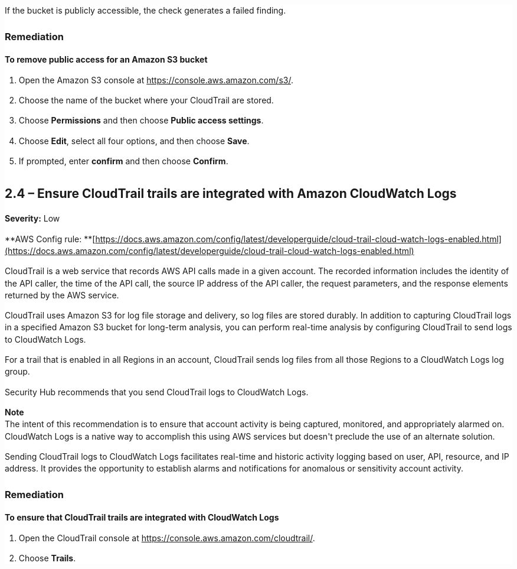 If the bucket is publicly accessible, the check generates a failed finding\.

### Remediation<a name="cis-2.3-remediation"></a>

**To remove public access for an Amazon S3 bucket**

1. Open the Amazon S3 console at [https://console\.aws\.amazon\.com/s3/](https://console.aws.amazon.com/s3/)\.

1. Choose the name of the bucket where your CloudTrail are stored\.

1. Choose **Permissions** and then choose **Public access settings**\.

1. Choose **Edit**, select all four options, and then choose **Save**\.

1. If prompted, enter **confirm** and then choose **Confirm**\.

## 2\.4 – Ensure CloudTrail trails are integrated with Amazon CloudWatch Logs<a name="securityhub-cis-controls-2.4"></a>

**Severity:** Low

**AWS Config rule: **[https://docs.aws.amazon.com/config/latest/developerguide/cloud-trail-cloud-watch-logs-enabled.html](https://docs.aws.amazon.com/config/latest/developerguide/cloud-trail-cloud-watch-logs-enabled.html)

CloudTrail is a web service that records AWS API calls made in a given account\. The recorded information includes the identity of the API caller, the time of the API call, the source IP address of the API caller, the request parameters, and the response elements returned by the AWS service\.

CloudTrail uses Amazon S3 for log file storage and delivery, so log files are stored durably\. In addition to capturing CloudTrail logs in a specified Amazon S3 bucket for long\-term analysis, you can perform real\-time analysis by configuring CloudTrail to send logs to CloudWatch Logs\.

For a trail that is enabled in all Regions in an account, CloudTrail sends log files from all those Regions to a CloudWatch Logs log group\.

Security Hub recommends that you send CloudTrail logs to CloudWatch Logs\.

**Note**  
 The intent of this recommendation is to ensure that account activity is being captured, monitored, and appropriately alarmed on\. CloudWatch Logs is a native way to accomplish this using AWS services but doesn't preclude the use of an alternate solution\.

Sending CloudTrail logs to CloudWatch Logs facilitates real\-time and historic activity logging based on user, API, resource, and IP address\. It provides the opportunity to establish alarms and notifications for anomalous or sensitivity account activity\.

### Remediation<a name="cis-2.4-remediation"></a>

**To ensure that CloudTrail trails are integrated with CloudWatch Logs**

1. Open the CloudTrail console at [https://console\.aws\.amazon\.com/cloudtrail/](https://console.aws.amazon.com/cloudtrail/)\.

1. Choose **Trails**\.
